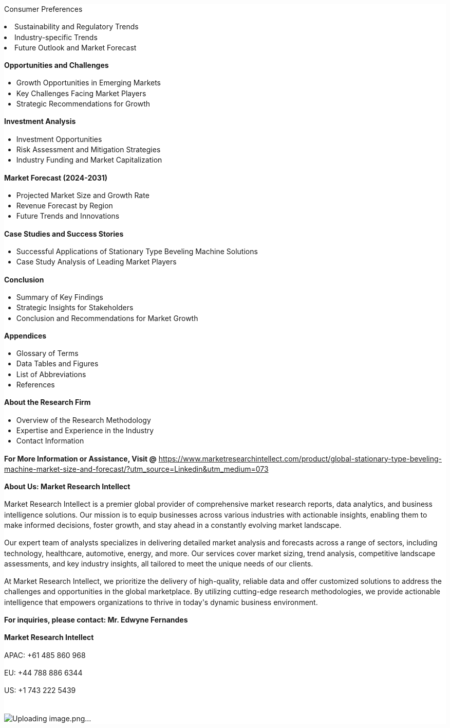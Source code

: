 Consumer Preferences</li><li>Sustainability and Regulatory Trends</li><li>Industry-specific Trends</li><li>Future Outlook and Market Forecast</li></ul><p><strong>Opportunities and Challenges</strong></p><ul><li>Growth Opportunities in Emerging Markets</li><li>Key Challenges Facing Market Players</li><li>Strategic Recommendations for Growth</li></ul><p><strong>Investment Analysis</strong></p><ul><li>Investment Opportunities</li><li>Risk Assessment and Mitigation Strategies</li><li>Industry Funding and Market Capitalization</li></ul><p><strong>Market Forecast (2024-2031)</strong></p><ul><li>Projected Market Size and Growth Rate</li><li>Revenue Forecast by Region</li><li>Future Trends and Innovations</li></ul><p><strong>Case Studies and Success Stories</strong></p><ul><li>Successful Applications of Stationary Type Beveling Machine Solutions</li><li>Case Study Analysis of Leading Market Players</li></ul><p><strong>Conclusion</strong></p><ul><li>Summary of Key Findings</li><li>Strategic Insights for Stakeholders</li><li>Conclusion and Recommendations for Market Growth</li></ul><p><strong>Appendices</strong></p><ul><li>Glossary of Terms</li><li>Data Tables and Figures</li><li>List of Abbreviations</li><li>References</li></ul><p><strong>About the Research Firm</strong></p><ul><li>Overview of the Research Methodology</li><li>Expertise and Experience in the Industry</li><li>Contact Information</li></ul></div><div class="article-main__content" data-test-id="publishing-text-block"><p><span class="font-[700]"><strong>For More Information or Assistance, Visit @</strong>&nbsp;<a href="https://www.marketresearchintellect.com/product/global-stationary-type-beveling-machine-market-size-and-forecast/?utm_source=Linkedin&utm_medium=073">https://www.marketresearchintellect.com/product/global-stationary-type-beveling-machine-market-size-and-forecast/?utm_source=Linkedin&utm_medium=073</a></span></p><p><strong>About Us: Market Research Intellect</strong></p><p>Market Research Intellect is a premier global provider of comprehensive market research reports, data analytics, and business intelligence solutions. Our mission is to equip businesses across various industries with actionable insights, enabling them to make informed decisions, foster growth, and stay ahead in a constantly evolving market landscape.</p><p>Our expert team of analysts specializes in delivering detailed market analysis and forecasts across a range of sectors, including technology, healthcare, automotive, energy, and more. Our services cover market sizing, trend analysis, competitive landscape assessments, and key industry insights, all tailored to meet the unique needs of our clients.</p><p>At Market Research Intellect, we prioritize the delivery of high-quality, reliable data and offer customized solutions to address the challenges and opportunities in the global marketplace. By utilizing cutting-edge research methodologies, we provide actionable intelligence that empowers organizations to thrive in today's dynamic business environment.</p><p><strong>For inquiries, please contact: Mr. Edwyne Fernandes</strong></p><p><strong>Market Research Intellect</strong></p><p>APAC: +61 485 860 968</p><p>EU: +44 788 886 6344</p><p>US: +1 743 222 5439</p></div><div class="article-main__content" data-test-id="publishing-text-block">&nbsp;</div>
![Uploading image.png…]()
